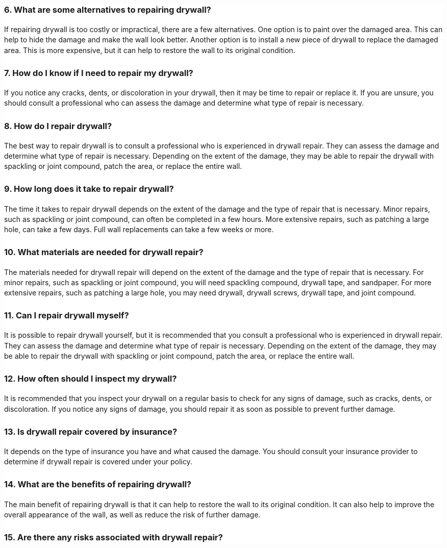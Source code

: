<h3>6. What are some alternatives to repairing drywall?</h3>

<p>If repairing drywall is too costly or impractical, there are a few alternatives. One option is to paint over the damaged area. This can help to hide the damage and make the wall look better. Another option is to install a new piece of drywall to replace the damaged area. This is more expensive, but it can help to restore the wall to its original condition.</p>

<h3>7. How do I know if I need to repair my drywall?</h3>

<p>If you notice any cracks, dents, or discoloration in your drywall, then it may be time to repair or replace it. If you are unsure, you should consult a professional who can assess the damage and determine what type of repair is necessary.</p>

<h3>8. How do I repair drywall?</h3>

<p>The best way to repair drywall is to consult a professional who is experienced in drywall repair. They can assess the damage and determine what type of repair is necessary. Depending on the extent of the damage, they may be able to repair the drywall with spackling or joint compound, patch the area, or replace the entire wall.</p>

<h3>9. How long does it take to repair drywall?</h3>

<p>The time it takes to repair drywall depends on the extent of the damage and the type of repair that is necessary. Minor repairs, such as spackling or joint compound, can often be completed in a few hours. More extensive repairs, such as patching a large hole, can take a few days. Full wall replacements can take a few weeks or more.</p>

<h3>10. What materials are needed for drywall repair?</h3>

<p>The materials needed for drywall repair will depend on the extent of the damage and the type of repair that is necessary. For minor repairs, such as spackling or joint compound, you will need spackling compound, drywall tape, and sandpaper. For more extensive repairs, such as patching a large hole, you may need drywall, drywall screws, drywall tape, and joint compound.</p>

<h3>11. Can I repair drywall myself?</h3>

<p>It is possible to repair drywall yourself, but it is recommended that you consult a professional who is experienced in drywall repair. They can assess the damage and determine what type of repair is necessary. Depending on the extent of the damage, they may be able to repair the drywall with spackling or joint compound, patch the area, or replace the entire wall.</p>

<h3>12. How often should I inspect my drywall?</h3>

<p>It is recommended that you inspect your drywall on a regular basis to check for any signs of damage, such as cracks, dents, or discoloration. If you notice any signs of damage, you should repair it as soon as possible to prevent further damage.</p>

<h3>13. Is drywall repair covered by insurance?</h3>

<p>It depends on the type of insurance you have and what caused the damage. You should consult your insurance provider to determine if drywall repair is covered under your policy.</p>

<h3>14. What are the benefits of repairing drywall?</h3>

<p>The main benefit of repairing drywall is that it can help to restore the wall to its original condition. It can also help to improve the overall appearance of the wall, as well as reduce the risk of further damage.</p>

<h3>15. Are there any risks associated with drywall repair?</h3>
